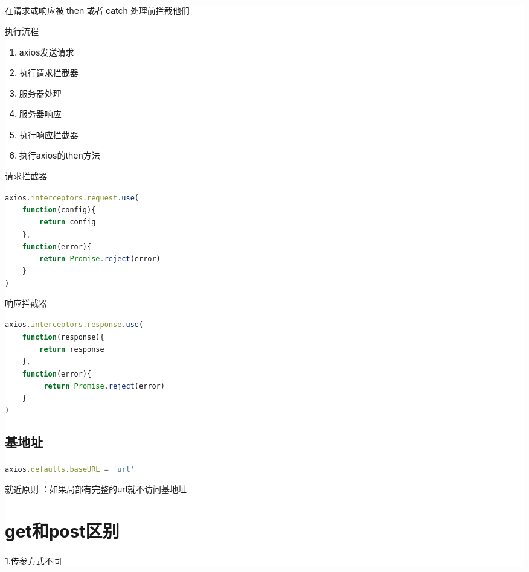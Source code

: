  在请求或响应被 then 或者 catch 处理前拦截他们

执行流程

 1. axios发送请求

 2. 执行请求拦截器

 3. 服务器处理

 4. 服务器响应

 5. 执行响应拦截器

 6. 执行axios的then方法

    

请求拦截器 

~~~javascript
axios.interceptors.request.use(
	function(config){
        return config
    },
    function(error){
        return Promise.reject(error)
    }
)
~~~

响应拦截器

~~~javascript
axios.interceptors.response.use(
	function(response){
        return response
    },
    function(error){
         return Promise.reject(error)
    }
)
~~~



## 基地址

~~~javascript
axios.defaults.baseURL = 'url'
~~~

就近原则 ：如果局部有完整的url就不访问基地址



# get和post区别

1.传参方式不同
